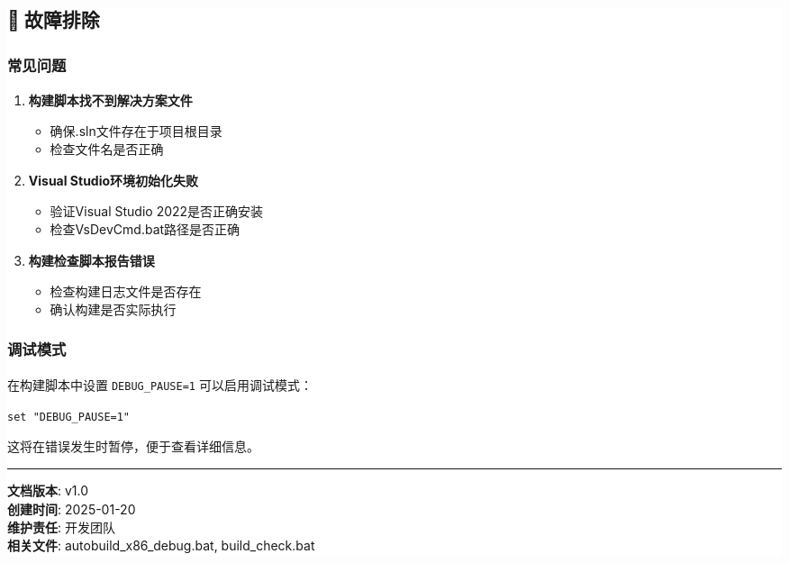 ## 🚨 故障排除

### 常见问题

1. **构建脚本找不到解决方案文件**
   - 确保.sln文件存在于项目根目录
   - 检查文件名是否正确

2. **Visual Studio环境初始化失败**
   - 验证Visual Studio 2022是否正确安装
   - 检查VsDevCmd.bat路径是否正确

3. **构建检查脚本报告错误**
   - 检查构建日志文件是否存在
   - 确认构建是否实际执行

### 调试模式

在构建脚本中设置 `DEBUG_PAUSE=1` 可以启用调试模式：

```batch
set "DEBUG_PAUSE=1"
```

这将在错误发生时暂停，便于查看详细信息。

---

**文档版本**: v1.0  
**创建时间**: 2025-01-20  
**维护责任**: 开发团队  
**相关文件**: autobuild_x86_debug.bat, build_check.bat